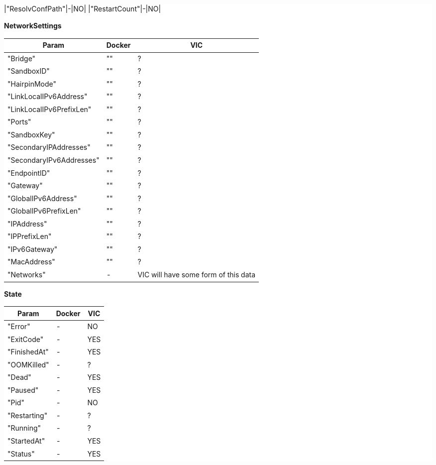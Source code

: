 |"ResolvConfPath"|-|NO|
|"RestartCount"|-|NO|

**NetworkSettings**

|Param|Docker|VIC|
|---|---|---|
|"Bridge"|""|?|
|"SandboxID"|""|?|
|"HairpinMode"|""|?|
|"LinkLocalIPv6Address"|""|?|
|"LinkLocalIPv6PrefixLen"|""|?|
|"Ports"|""|?|
|"SandboxKey"|""|?|
|"SecondaryIPAddresses"|""|?|
|"SecondaryIPv6Addresses"|""|?|
|"EndpointID"|""|?|
|"Gateway"|""|?|
|"GlobalIPv6Address"|""|?|
|"GlobalIPv6PrefixLen"|""|?|
|"IPAddress"|""|?|
|"IPPrefixLen"|""|?|
|"IPv6Gateway"|""|?|
|"MacAddress"|""|?|
|"Networks"|-|VIC will have some form of this data|

**State**

|Param|Docker|VIC|
|---|---|---|
|"Error"|-|NO|
|"ExitCode"|-|YES|
|"FinishedAt"|-|YES|
|"OOMKilled"|-|?|
|"Dead"|-|YES|
|"Paused"|-|YES|
|"Pid"|-|NO|
|"Restarting"|-|?|
|"Running"|-|?|
|"StartedAt"|-|YES|
|"Status"|-|YES|
